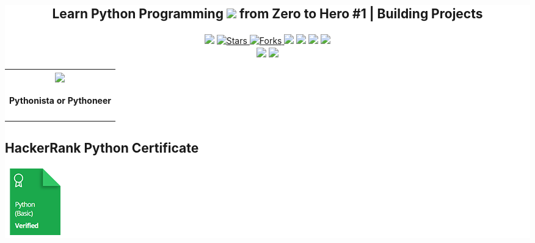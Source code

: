 
<h2 align="center">Learn Python Programming <img src="https://media3.giphy.com/media/3oKIPCohynIR4gBdhm/giphy.gif" width="50px"> from Zero to Hero #1 | Building Projects </h2>

<p align="center">
  
   </a>
    <img src="https://img.shields.io/github/languages/top/BrianMarquez3/Python-Course?color=yellow">
  </a>
  <a href="https://github.com/BrianMarquez3/Python-Course/stargazers">
    <img src="https://img.shields.io/github/stars/BrianMarquez3/Python-Course.svg?style=flat" alt="Stars">
  </a>
  <a href="https://github.com/BrianMarquez3/Python-Course/network">
    <img src="https://img.shields.io/github/forks/BrianMarquez3/Python-Course.svg?style=flat" alt="Forks">
  </a>
    <img src="https://img.shields.io/github/v/tag/BrianMarquez3/Python-Course?color=red&label=Version&logo=python">
  </a>
  
  </a>
    <img src="https://img.shields.io/github/languages/code-size/BrianMarquez3/Python-Course">
  </a>
  
  </a>
    <img src="https://img.shields.io/github/downloads/BrianMarquez3/Python-Course/total?color=green">
  </a>
  
   </a>
   <a href="https://github.com/BrianMarquez3/Python-Course/network">
    <img src="https://img.shields.io/badge/Plataform-Windows-blue">
  </a><br>
 
  <img src="https://img.shields.io/github/last-commit/BrianMarquez3/Python-Course?color=yellow&style=for-the-badge">
  <img src="https://img.shields.io/github/languages/count/BrianMarquez3/Python-Course?style=for-the-badge">
  
</p>
  
<table align="center">
  <tr>
    <td align="center" style="padding=0;width=50%;">
      <img align="center" style="padding=0;" src="./Images/python-logo.gif" />
      <h4 align="center"> Pythonista or Pythoneer </h4>
    </td>
  </tr>
</table>


## HackerRank Python Certificate

<a href="Skills%20Certification/PythonBasic.png">
      <img src="Skills Certification/Badges/python_basic_skill.png" alt="Python (Basic) Certificate"/>
